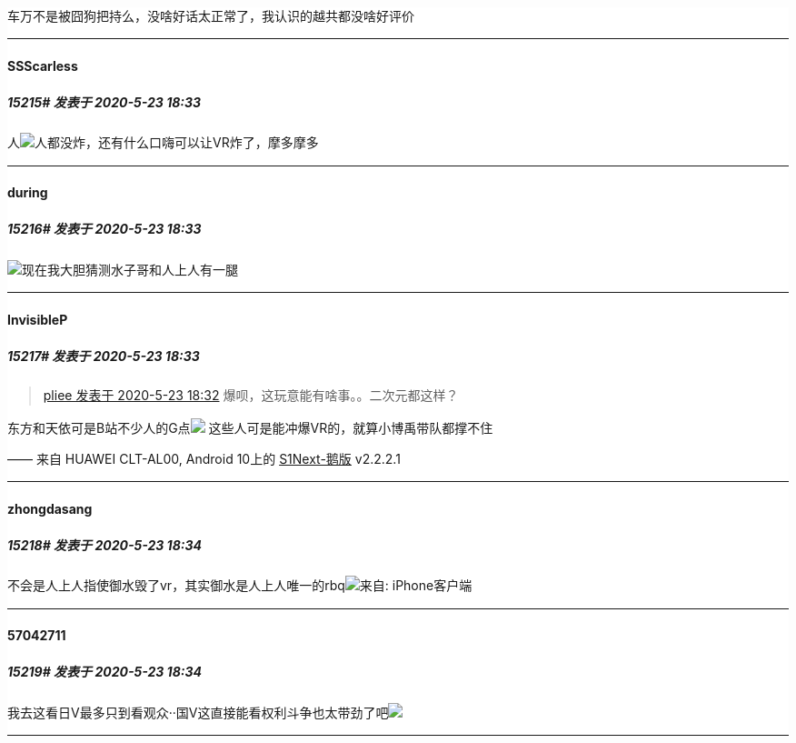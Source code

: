 
车万不是被囧狗把持么，没啥好话太正常了，我认识的越共都没啥好评价


-----

####  SSScarless  
##### 15215#       发表于 2020-5-23 18:33


人<img src="https://static.saraba1st.com/image/smiley/face2017/201.png" referrerpolicy="no-referrer">人都没炸，还有什么口嗨可以让VR炸了，摩多摩多


-----

####  during  
##### 15216#       发表于 2020-5-23 18:33


<img src="https://static.saraba1st.com/image/smiley/face2017/004.gif" referrerpolicy="no-referrer">现在我大胆猜测水子哥和人上人有一腿


-----

####  InvisibleP  
##### 15217#       发表于 2020-5-23 18:33


<blockquote><a href="httphttps://bbs.saraba1st.com/2b/forum.php?mod=redirect&amp;goto=findpost&amp;pid=47531688&amp;ptid=1934528" target="_blank">pliee 发表于 2020-5-23 18:32</a>
爆呗，这玩意能有啥事。。二次元都这样？</blockquote>
东方和天依可是B站不少人的G点<img src="https://static.saraba1st.com/image/smiley/face2017/067.png" referrerpolicy="no-referrer">
这些人可是能冲爆VR的，就算小博禹带队都撑不住

—— 来自 HUAWEI CLT-AL00, Android 10上的 [S1Next-鹅版](https://github.com/ykrank/S1-Next/releases) v2.2.2.1


-----

####  zhongdasang  
##### 15218#       发表于 2020-5-23 18:34


不会是人上人指使御水毁了vr，其实御水是人上人唯一的rbq<img src="https://static.saraba1st.com/image/smiley/face2017/076.png" referrerpolicy="no-referrer">来自: iPhone客户端


-----

####  57042711  
##### 15219#       发表于 2020-5-23 18:34


我去这看日V最多只到看观众··国V这直接能看权利斗争也太带劲了吧<img src="https://static.saraba1st.com/image/smiley/face2017/018.png" referrerpolicy="no-referrer">


-----
